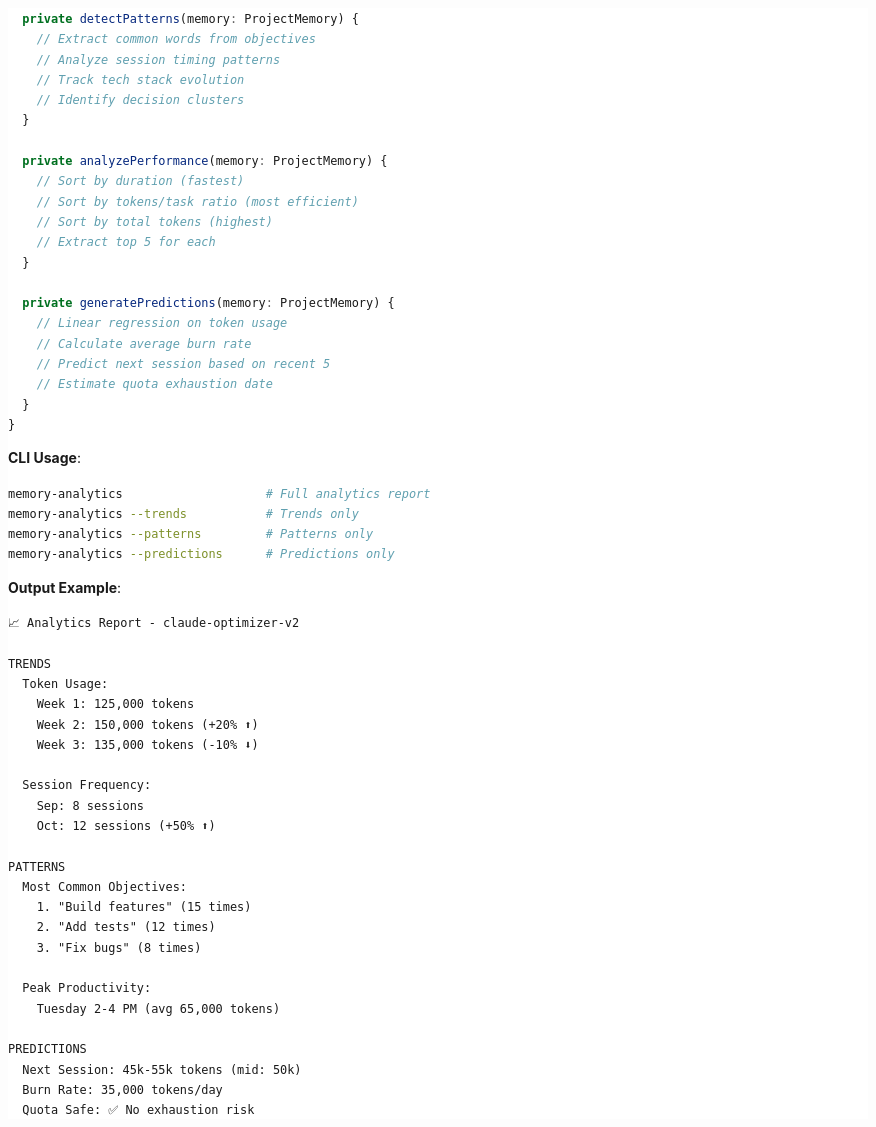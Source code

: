 ```typescript
  private detectPatterns(memory: ProjectMemory) {
    // Extract common words from objectives
    // Analyze session timing patterns
    // Track tech stack evolution
    // Identify decision clusters
  }

  private analyzePerformance(memory: ProjectMemory) {
    // Sort by duration (fastest)
    // Sort by tokens/task ratio (most efficient)
    // Sort by total tokens (highest)
    // Extract top 5 for each
  }

  private generatePredictions(memory: ProjectMemory) {
    // Linear regression on token usage
    // Calculate average burn rate
    // Predict next session based on recent 5
    // Estimate quota exhaustion date
  }
}
```

**CLI Usage**:
```bash
memory-analytics                    # Full analytics report
memory-analytics --trends           # Trends only
memory-analytics --patterns         # Patterns only
memory-analytics --predictions      # Predictions only
```

**Output Example**:
```
📈 Analytics Report - claude-optimizer-v2

TRENDS
  Token Usage:
    Week 1: 125,000 tokens
    Week 2: 150,000 tokens (+20% ⬆)
    Week 3: 135,000 tokens (-10% ⬇)

  Session Frequency:
    Sep: 8 sessions
    Oct: 12 sessions (+50% ⬆)

PATTERNS
  Most Common Objectives:
    1. "Build features" (15 times)
    2. "Add tests" (12 times)
    3. "Fix bugs" (8 times)

  Peak Productivity:
    Tuesday 2-4 PM (avg 65,000 tokens)

PREDICTIONS
  Next Session: 45k-55k tokens (mid: 50k)
  Burn Rate: 35,000 tokens/day
  Quota Safe: ✅ No exhaustion risk
```
